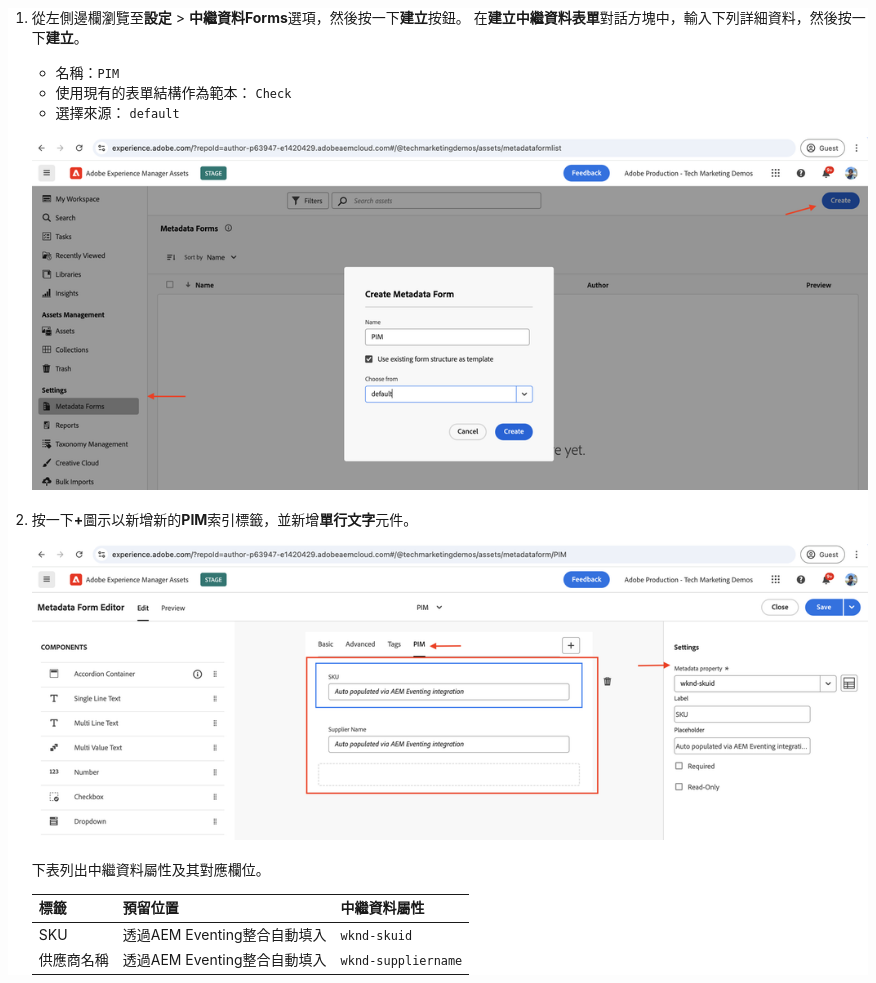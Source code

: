 1. 從左側邊欄瀏覽至&#x200B;**設定** > **中繼資料Forms**&#x200B;選項，然後按一下&#x200B;**建立**&#x200B;按鈕。 在&#x200B;**建立中繼資料表單**&#x200B;對話方塊中，輸入下列詳細資料，然後按一下&#x200B;**建立**。
   - 名稱：`PIM`
   - 使用現有的表單結構作為範本： `Check`
   - 選擇來源： `default`

   ![建立中繼資料表單](../assets/examples/assets-pim-integration/create-metadata-form.png)

1. 按一下&#x200B;**+**&#x200B;圖示以新增新的&#x200B;**PIM**&#x200B;索引標籤，並新增&#x200B;**單行文字**&#x200B;元件。

   ![新增PIM標籤](../assets/examples/assets-pim-integration/add-pim-tab.png)

   下表列出中繼資料屬性及其對應欄位。

   | 標籤 | 預留位置 | 中繼資料屬性 |
   | --- | --- | --- |
   | SKU | 透過AEM Eventing整合自動填入 | `wknd-skuid` |
   | 供應商名稱 | 透過AEM Eventing整合自動填入 | `wknd-suppliername` |
